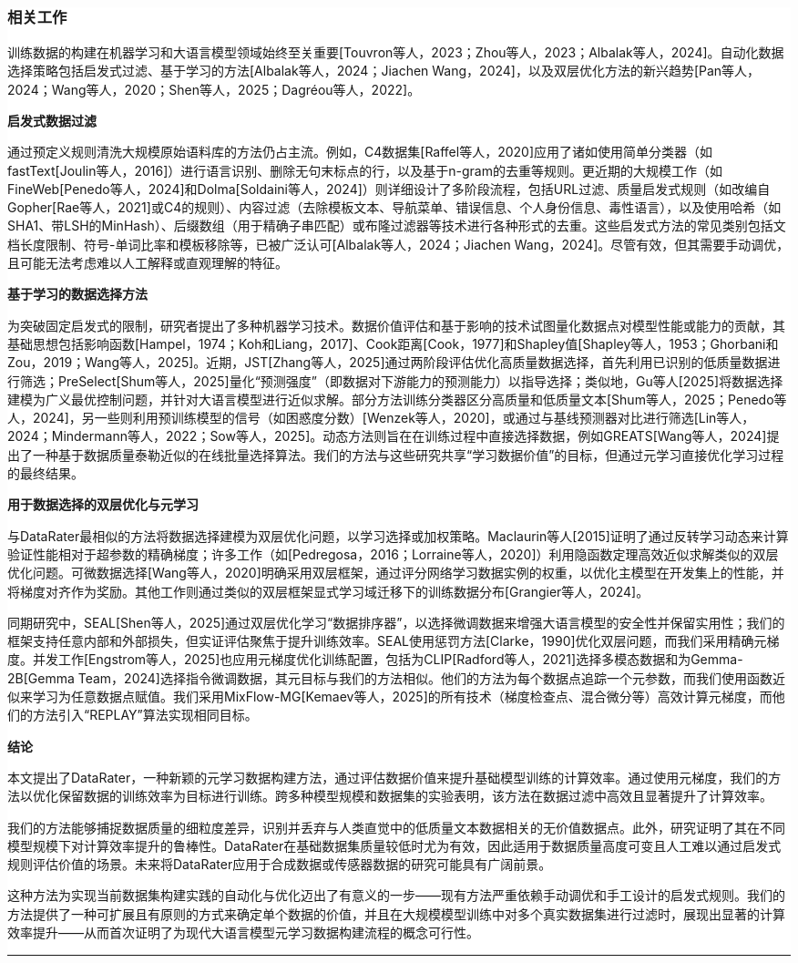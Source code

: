 
### 相关工作

训练数据的构建在机器学习和大语言模型领域始终至关重要[Touvron等人，2023；Zhou等人，2023；Albalak等人，2024]。自动化数据选择策略包括启发式过滤、基于学习的方法[Albalak等人，2024；Jiachen Wang，2024]，以及双层优化方法的新兴趋势[Pan等人，2024；Wang等人，2020；Shen等人，2025；Dagréou等人，2022]。

**启发式数据过滤**

通过预定义规则清洗大规模原始语料库的方法仍占主流。例如，C4数据集[Raffel等人，2020]应用了诸如使用简单分类器（如fastText[Joulin等人，2016]）进行语言识别、删除无句末标点的行，以及基于n-gram的去重等规则。更近期的大规模工作（如FineWeb[Penedo等人，2024]和Dolma[Soldaini等人，2024]）则详细设计了多阶段流程，包括URL过滤、质量启发式规则（如改编自Gopher[Rae等人，2021]或C4的规则）、内容过滤（去除模板文本、导航菜单、错误信息、个人身份信息、毒性语言），以及使用哈希（如SHA1、带LSH的MinHash）、后缀数组（用于精确子串匹配）或布隆过滤器等技术进行各种形式的去重。这些启发式方法的常见类别包括文档长度限制、符号-单词比率和模板移除等，已被广泛认可[Albalak等人，2024；Jiachen Wang，2024]。尽管有效，但其需要手动调优，且可能无法考虑难以人工解释或直观理解的特征。

**基于学习的数据选择方法**

为突破固定启发式的限制，研究者提出了多种机器学习技术。数据价值评估和基于影响的技术试图量化数据点对模型性能或能力的贡献，其基础思想包括影响函数[Hampel，1974；Koh和Liang，2017]、Cook距离[Cook，1977]和Shapley值[Shapley等人，1953；Ghorbani和Zou，2019；Wang等人，2025]。近期，JST[Zhang等人，2025]通过两阶段评估优化高质量数据选择，首先利用已识别的低质量数据进行筛选；PreSelect[Shum等人，2025]量化“预测强度”（即数据对下游能力的预测能力）以指导选择；类似地，Gu等人[2025]将数据选择建模为广义最优控制问题，并针对大语言模型进行近似求解。部分方法训练分类器区分高质量和低质量文本[Shum等人，2025；Penedo等人，2024]，另一些则利用预训练模型的信号（如困惑度分数）[Wenzek等人，2020]，或通过与基线预测器对比进行筛选[Lin等人，2024；Mindermann等人，2022；Sow等人，2025]。动态方法则旨在在训练过程中直接选择数据，例如GREATS[Wang等人，2024]提出了一种基于数据质量泰勒近似的在线批量选择算法。我们的方法与这些研究共享“学习数据价值”的目标，但通过元学习直接优化学习过程的最终结果。

**用于数据选择的双层优化与元学习**

与DataRater最相似的方法将数据选择建模为双层优化问题，以学习选择或加权策略。Maclaurin等人[2015]证明了通过反转学习动态来计算验证性能相对于超参数的精确梯度；许多工作（如[Pedregosa，2016；Lorraine等人，2020]）利用隐函数定理高效近似求解类似的双层优化问题。可微数据选择[Wang等人，2020]明确采用双层框架，通过评分网络学习数据实例的权重，以优化主模型在开发集上的性能，并将梯度对齐作为奖励。其他工作则通过类似的双层框架显式学习域迁移下的训练数据分布[Grangier等人，2024]。

同期研究中，SEAL[Shen等人，2025]通过双层优化学习“数据排序器”，以选择微调数据来增强大语言模型的安全性并保留实用性；我们的框架支持任意内部和外部损失，但实证评估聚焦于提升训练效率。SEAL使用惩罚方法[Clarke，1990]优化双层问题，而我们采用精确元梯度。并发工作[Engstrom等人，2025]也应用元梯度优化训练配置，包括为CLIP[Radford等人，2021]选择多模态数据和为Gemma-2B[Gemma Team，2024]选择指令微调数据，其元目标与我们的方法相似。他们的方法为每个数据点追踪一个元参数，而我们使用函数近似来学习为任意数据点赋值。我们采用MixFlow-MG[Kemaev等人，2025]的所有技术（梯度检查点、混合微分等）高效计算元梯度，而他们的方法引入“REPLAY”算法实现相同目标。

**结论**

本文提出了DataRater，一种新颖的元学习数据构建方法，通过评估数据价值来提升基础模型训练的计算效率。通过使用元梯度，我们的方法以优化保留数据的训练效率为目标进行训练。跨多种模型规模和数据集的实验表明，该方法在数据过滤中高效且显著提升了计算效率。

我们的方法能够捕捉数据质量的细粒度差异，识别并丢弃与人类直觉中的低质量文本数据相关的无价值数据点。此外，研究证明了其在不同模型规模下对计算效率提升的鲁棒性。DataRater在基础数据集质量较低时尤为有效，因此适用于数据质量高度可变且人工难以通过启发式规则评估价值的场景。未来将DataRater应用于合成数据或传感器数据的研究可能具有广阔前景。

这种方法为实现当前数据集构建实践的自动化与优化迈出了有意义的一步——现有方法严重依赖手动调优和手工设计的启发式规则。我们的方法提供了一种可扩展且有原则的方式来确定单个数据的价值，并且在大规模模型训练中对多个真实数据集进行过滤时，展现出显著的计算效率提升——从而首次证明了为现代大语言模型元学习数据构建流程的概念可行性。

---
